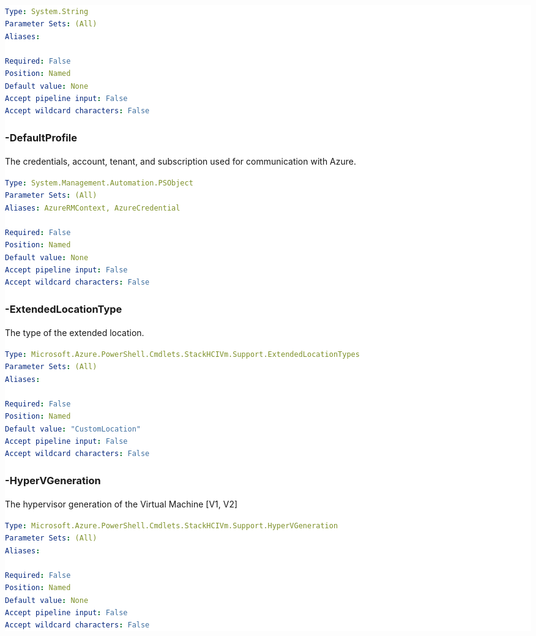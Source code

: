 ```yaml
Type: System.String
Parameter Sets: (All)
Aliases:

Required: False
Position: Named
Default value: None
Accept pipeline input: False
Accept wildcard characters: False
```

### -DefaultProfile
The credentials, account, tenant, and subscription used for communication with Azure.

```yaml
Type: System.Management.Automation.PSObject
Parameter Sets: (All)
Aliases: AzureRMContext, AzureCredential

Required: False
Position: Named
Default value: None
Accept pipeline input: False
Accept wildcard characters: False
```

### -ExtendedLocationType
The type of the extended location.

```yaml
Type: Microsoft.Azure.PowerShell.Cmdlets.StackHCIVm.Support.ExtendedLocationTypes
Parameter Sets: (All)
Aliases:

Required: False
Position: Named
Default value: "CustomLocation"
Accept pipeline input: False
Accept wildcard characters: False
```

### -HyperVGeneration
The hypervisor generation of the Virtual Machine [V1, V2]

```yaml
Type: Microsoft.Azure.PowerShell.Cmdlets.StackHCIVm.Support.HyperVGeneration
Parameter Sets: (All)
Aliases:

Required: False
Position: Named
Default value: None
Accept pipeline input: False
Accept wildcard characters: False
```
